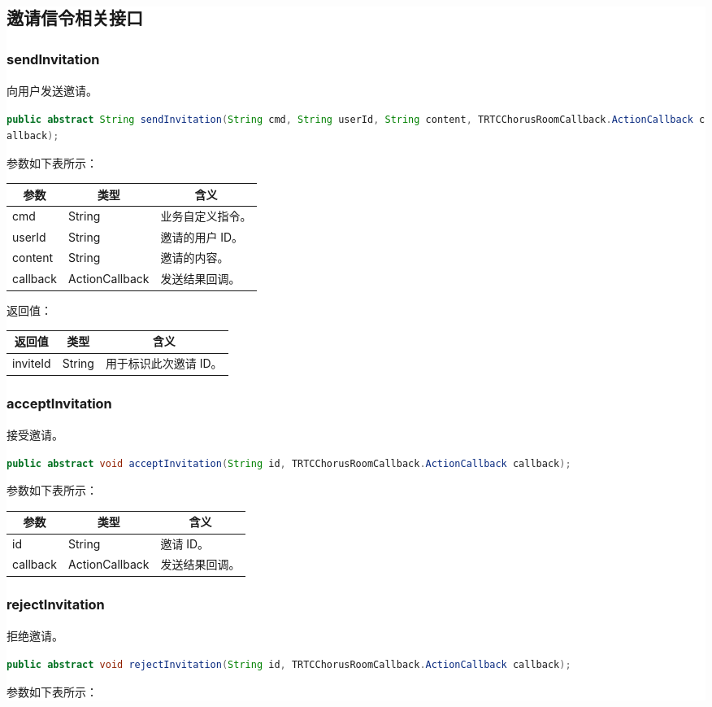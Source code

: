    

## 邀请信令相关接口

### sendInvitation

向用户发送邀请。

```java
public abstract String sendInvitation(String cmd, String userId, String content, TRTCChorusRoomCallback.ActionCallback callback);
```

参数如下表所示：

| 参数 | 类型 | 含义             |
| -------- | -------------- | ---------------- |
| cmd | String | 业务自定义指令。 |
| userId | String | 邀请的用户 ID。  |
| content | String | 邀请的内容。 | 
| callback | ActionCallback | 发送结果回调。 | 

返回值：

| 返回值 | 类型 | 含义                  |
| -------- | ------ | --------------------- |
| inviteId | String | 用于标识此次邀请 ID。 |

### acceptInvitation

接受邀请。

```java
public abstract void acceptInvitation(String id, TRTCChorusRoomCallback.ActionCallback callback);
```

参数如下表所示：

| 参数 | 类型 | 含义           |
| -------- | -------------- | -------------- |
| id | String | 邀请 ID。 | 
| callback | ActionCallback | 发送结果回调。 |

### rejectInvitation

拒绝邀请。

```java
public abstract void rejectInvitation(String id, TRTCChorusRoomCallback.ActionCallback callback);
```

参数如下表所示：
